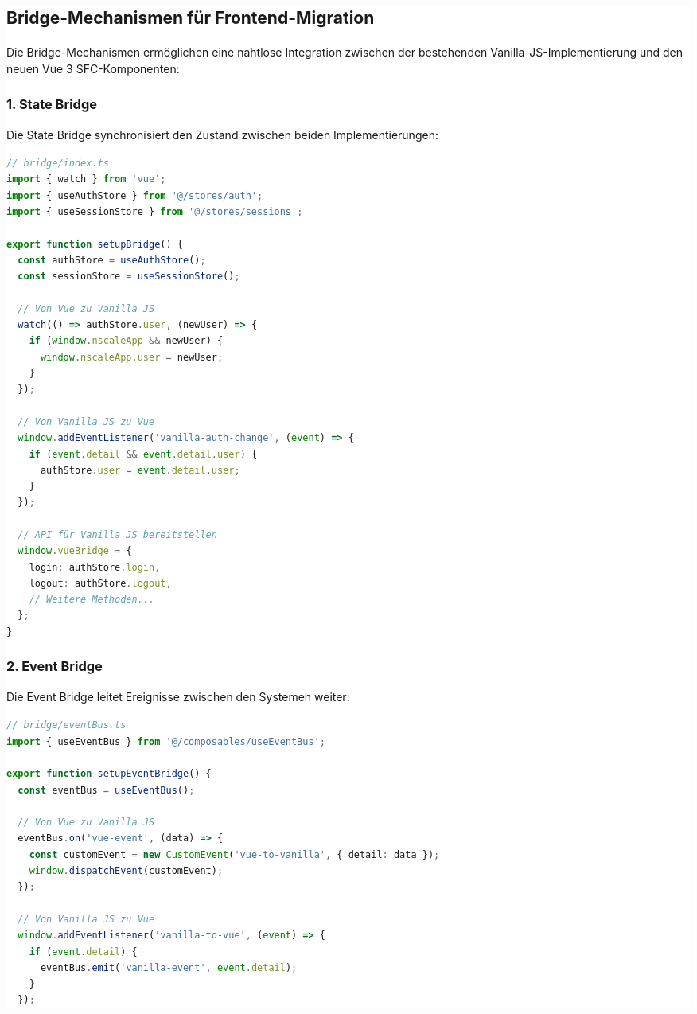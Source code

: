 ## Bridge-Mechanismen für Frontend-Migration

Die Bridge-Mechanismen ermöglichen eine nahtlose Integration zwischen der bestehenden Vanilla-JS-Implementierung und den neuen Vue 3 SFC-Komponenten:

### 1. State Bridge

Die State Bridge synchronisiert den Zustand zwischen beiden Implementierungen:

```typescript
// bridge/index.ts
import { watch } from 'vue';
import { useAuthStore } from '@/stores/auth';
import { useSessionStore } from '@/stores/sessions';

export function setupBridge() {
  const authStore = useAuthStore();
  const sessionStore = useSessionStore();
  
  // Von Vue zu Vanilla JS
  watch(() => authStore.user, (newUser) => {
    if (window.nscaleApp && newUser) {
      window.nscaleApp.user = newUser;
    }
  });
  
  // Von Vanilla JS zu Vue
  window.addEventListener('vanilla-auth-change', (event) => {
    if (event.detail && event.detail.user) {
      authStore.user = event.detail.user;
    }
  });
  
  // API für Vanilla JS bereitstellen
  window.vueBridge = {
    login: authStore.login,
    logout: authStore.logout,
    // Weitere Methoden...
  };
}
```

### 2. Event Bridge

Die Event Bridge leitet Ereignisse zwischen den Systemen weiter:

```typescript
// bridge/eventBus.ts
import { useEventBus } from '@/composables/useEventBus';

export function setupEventBridge() {
  const eventBus = useEventBus();
  
  // Von Vue zu Vanilla JS
  eventBus.on('vue-event', (data) => {
    const customEvent = new CustomEvent('vue-to-vanilla', { detail: data });
    window.dispatchEvent(customEvent);
  });
  
  // Von Vanilla JS zu Vue
  window.addEventListener('vanilla-to-vue', (event) => {
    if (event.detail) {
      eventBus.emit('vanilla-event', event.detail);
    }
  });
```